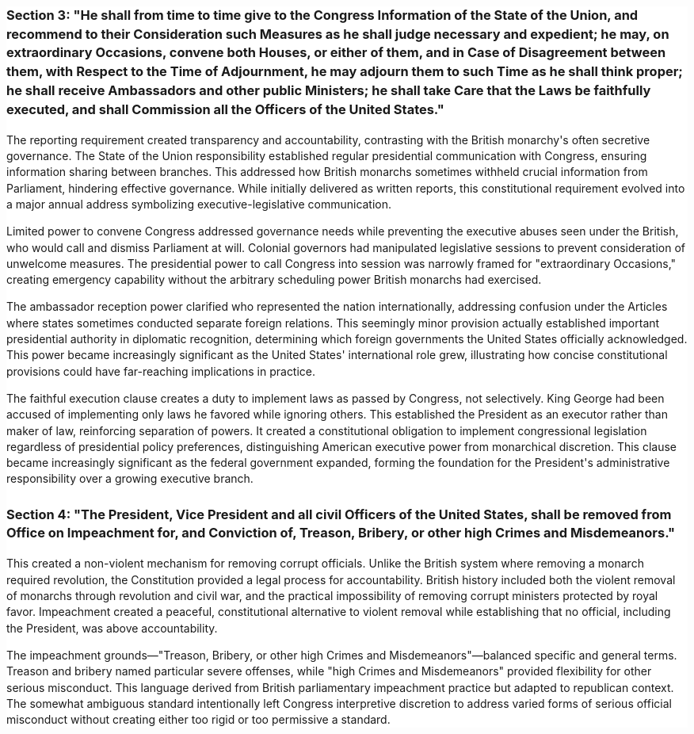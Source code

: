 ### Section 3: "He shall from time to time give to the Congress Information of the State of the Union, and recommend to their Consideration such Measures as he shall judge necessary and expedient; he may, on extraordinary Occasions, convene both Houses, or either of them, and in Case of Disagreement between them, with Respect to the Time of Adjournment, he may adjourn them to such Time as he shall think proper; he shall receive Ambassadors and other public Ministers; he shall take Care that the Laws be faithfully executed, and shall Commission all the Officers of the United States."

The reporting requirement created transparency and accountability, contrasting with the British monarchy's often secretive governance. The State of the Union responsibility established regular presidential communication with Congress, ensuring information sharing between branches. This addressed how British monarchs sometimes withheld crucial information from Parliament, hindering effective governance. While initially delivered as written reports, this constitutional requirement evolved into a major annual address symbolizing executive-legislative communication.

Limited power to convene Congress addressed governance needs while preventing the executive abuses seen under the British, who would call and dismiss Parliament at will. Colonial governors had manipulated legislative sessions to prevent consideration of unwelcome measures. The presidential power to call Congress into session was narrowly framed for "extraordinary Occasions," creating emergency capability without the arbitrary scheduling power British monarchs had exercised.

The ambassador reception power clarified who represented the nation internationally, addressing confusion under the Articles where states sometimes conducted separate foreign relations. This seemingly minor provision actually established important presidential authority in diplomatic recognition, determining which foreign governments the United States officially acknowledged. This power became increasingly significant as the United States' international role grew, illustrating how concise constitutional provisions could have far-reaching implications in practice.

The faithful execution clause creates a duty to implement laws as passed by Congress, not selectively. King George had been accused of implementing only laws he favored while ignoring others. This established the President as an executor rather than maker of law, reinforcing separation of powers. It created a constitutional obligation to implement congressional legislation regardless of presidential policy preferences, distinguishing American executive power from monarchical discretion. This clause became increasingly significant as the federal government expanded, forming the foundation for the President's administrative responsibility over a growing executive branch.

### Section 4: "The President, Vice President and all civil Officers of the United States, shall be removed from Office on Impeachment for, and Conviction of, Treason, Bribery, or other high Crimes and Misdemeanors."

This created a non-violent mechanism for removing corrupt officials. Unlike the British system where removing a monarch required revolution, the Constitution provided a legal process for accountability. British history included both the violent removal of monarchs through revolution and civil war, and the practical impossibility of removing corrupt ministers protected by royal favor. Impeachment created a peaceful, constitutional alternative to violent removal while establishing that no official, including the President, was above accountability.

The impeachment grounds—"Treason, Bribery, or other high Crimes and Misdemeanors"—balanced specific and general terms. Treason and bribery named particular severe offenses, while "high Crimes and Misdemeanors" provided flexibility for other serious misconduct. This language derived from British parliamentary impeachment practice but adapted to republican context. The somewhat ambiguous standard intentionally left Congress interpretive discretion to address varied forms of serious official misconduct without creating either too rigid or too permissive a standard.
